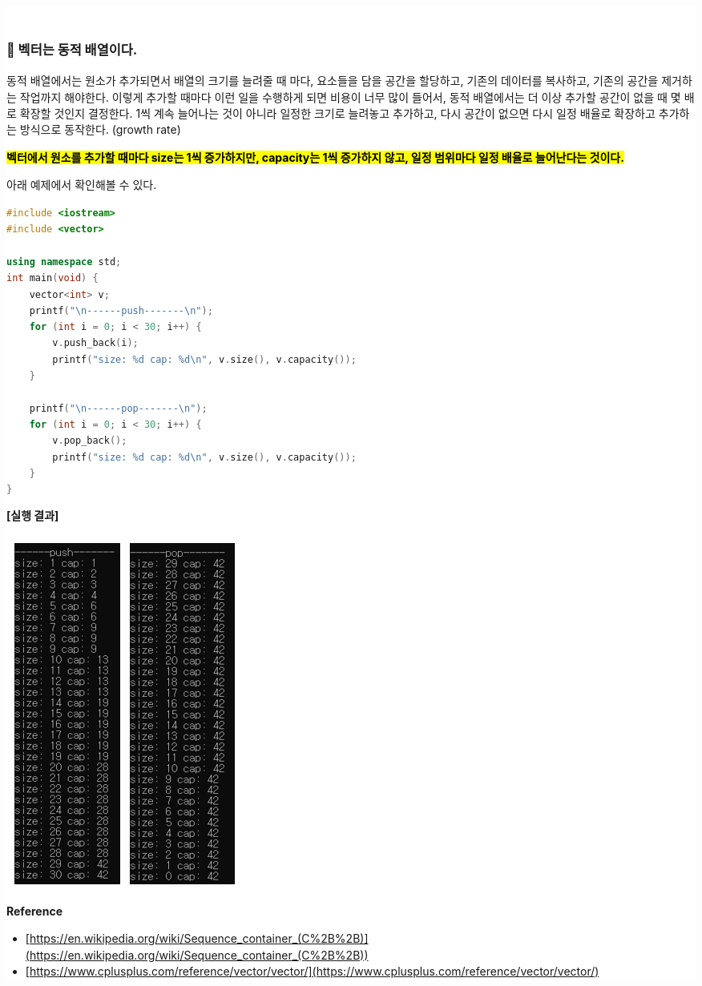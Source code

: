 <br>

### 🌴 벡터는 동적 배열이다. 

동적 배열에서는 원소가 추가되면서 배열의 크기를 늘려줄 때 마다, 요소들을 담을 공간을 할당하고, 기존의 데이터를 복사하고, 기존의 공간을 제거하는 작업까지 해야한다. 이렇게 추가할 때마다 이런 일을 수행하게 되면 비용이 너무 많이 들어서, 동적 배열에서는 더 이상 추가할 공간이 없을 때 몇 배로 확장할 것인지 결정한다. 1씩 계속 늘어나는 것이 아니라 일정한 크기로 늘려놓고 추가하고, 다시 공간이 없으면 다시 일정 배율로 확장하고 추가하는 방식으로 동작한다. (growth rate)

**<mark>벡터에서 원소를 추가할 때마다 size는 1씩 증가하지만, capacity는 1씩 증가하지 않고, 일정 범위마다 일정 배율로 늘어난다는 것이다.</mark>**

아래 예제에서 확인해볼 수 있다.

```cpp
#include <iostream>
#include <vector>

using namespace std;
int main(void) {
    vector<int> v;
    printf("\n------push-------\n");
    for (int i = 0; i < 30; i++) {
        v.push_back(i);
        printf("size: %d cap: %d\n", v.size(), v.capacity());
    }

    printf("\n------pop-------\n");
    for (int i = 0; i < 30; i++) {
        v.pop_back();
        printf("size: %d cap: %d\n", v.size(), v.capacity());
    }
}
```

**[실행 결과]**

<img src="/assets/images/posts_img/cpp-stl-3/cpp-stl-3-3.png">
 
**Reference**
- [https://en.wikipedia.org/wiki/Sequence_container_(C%2B%2B)](https://en.wikipedia.org/wiki/Sequence_container_(C%2B%2B))
- [https://www.cplusplus.com/reference/vector/vector/](https://www.cplusplus.com/reference/vector/vector/)